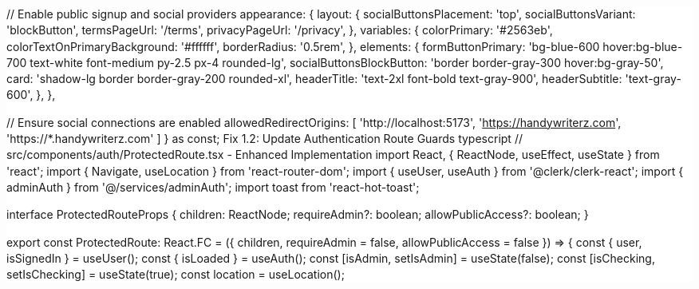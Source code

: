   // Enable public signup and social providers
  appearance: {
    layout: {
      socialButtonsPlacement: 'top',
      socialButtonsVariant: 'blockButton',
      termsPageUrl: '/terms',
      privacyPageUrl: '/privacy',
    },
    variables: {
      colorPrimary: '#2563eb',
      colorTextOnPrimaryBackground: '#ffffff',
      borderRadius: '0.5rem',
    },
    elements: {
      formButtonPrimary: 'bg-blue-600 hover:bg-blue-700 text-white font-medium py-2.5 px-4 rounded-lg',
      socialButtonsBlockButton: 'border border-gray-300 hover:bg-gray-50',
      card: 'shadow-lg border border-gray-200 rounded-xl',
      headerTitle: 'text-2xl font-bold text-gray-900',
      headerSubtitle: 'text-gray-600',
    },
  },
  
  // Ensure social connections are enabled
  allowedRedirectOrigins: [
    'http://localhost:5173',
    'https://handywriterz.com',
    'https://*.handywriterz.com'
  ]
} as const;
Fix 1.2: Update Authentication Route Guards
typescript
// src/components/auth/ProtectedRoute.tsx - Enhanced Implementation
import React, { ReactNode, useEffect, useState } from 'react';
import { Navigate, useLocation } from 'react-router-dom';
import { useUser, useAuth } from '@clerk/clerk-react';
import { adminAuth } from '@/services/adminAuth';
import toast from 'react-hot-toast';

interface ProtectedRouteProps {
  children: ReactNode;
  requireAdmin?: boolean;
  allowPublicAccess?: boolean;
}

export const ProtectedRoute: React.FC<ProtectedRouteProps> = ({ 
  children,
  requireAdmin = false,
  allowPublicAccess = false
}) => {
  const { user, isSignedIn } = useUser();
  const { isLoaded } = useAuth();
  const [isAdmin, setIsAdmin] = useState(false);
  const [isChecking, setIsChecking] = useState(true);
  const location = useLocation();
